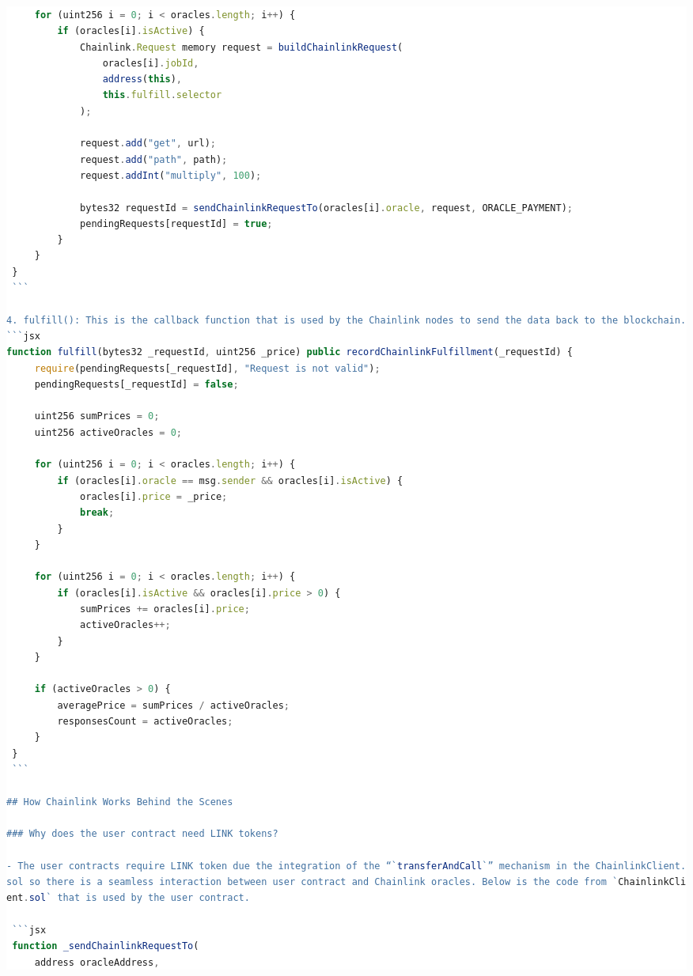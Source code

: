    ```jsx
        for (uint256 i = 0; i < oracles.length; i++) {
            if (oracles[i].isActive) {
                Chainlink.Request memory request = buildChainlinkRequest(
                    oracles[i].jobId,
                    address(this),
                    this.fulfill.selector
                );

                request.add("get", url);
                request.add("path", path);
                request.addInt("multiply", 100);

                bytes32 requestId = sendChainlinkRequestTo(oracles[i].oracle, request, ORACLE_PAYMENT);
                pendingRequests[requestId] = true;
            }
        }
    }
    ```
    
4. fulfill(): This is the callback function that is used by the Chainlink nodes to send the data back to the blockchain.
   ```jsx
   function fulfill(bytes32 _requestId, uint256 _price) public recordChainlinkFulfillment(_requestId) {
        require(pendingRequests[_requestId], "Request is not valid");
        pendingRequests[_requestId] = false;

        uint256 sumPrices = 0;
        uint256 activeOracles = 0;

        for (uint256 i = 0; i < oracles.length; i++) {
            if (oracles[i].oracle == msg.sender && oracles[i].isActive) {
                oracles[i].price = _price;
                break;
            }
        }

        for (uint256 i = 0; i < oracles.length; i++) {
            if (oracles[i].isActive && oracles[i].price > 0) {
                sumPrices += oracles[i].price;
                activeOracles++;
            }
        }

        if (activeOracles > 0) {
            averagePrice = sumPrices / activeOracles;
            responsesCount = activeOracles;
        }
    }
    ```

## How Chainlink Works Behind the Scenes

### Why does the user contract need LINK tokens?

- The user contracts require LINK token due the integration of the “`transferAndCall`” mechanism in the ChainlinkClient.sol so there is a seamless interaction between user contract and Chainlink oracles. Below is the code from `ChainlinkClient.sol` that is used by the user contract.

    ```jsx
    function _sendChainlinkRequestTo(
        address oracleAddress,
   ```